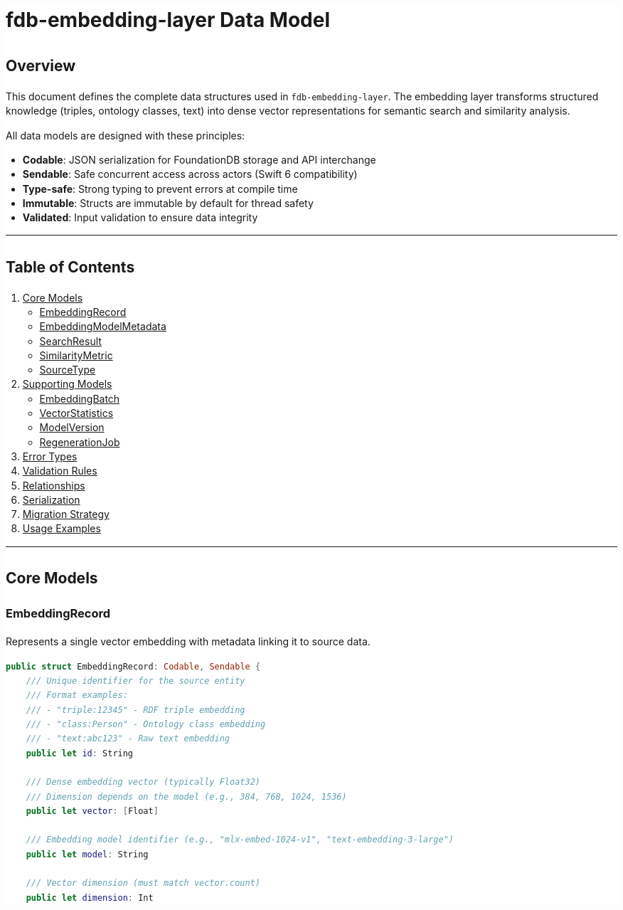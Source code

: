 # fdb-embedding-layer Data Model

## Overview

This document defines the complete data structures used in `fdb-embedding-layer`. The embedding layer transforms structured knowledge (triples, ontology classes, text) into dense vector representations for semantic search and similarity analysis.

All data models are designed with these principles:
- **Codable**: JSON serialization for FoundationDB storage and API interchange
- **Sendable**: Safe concurrent access across actors (Swift 6 compatibility)
- **Type-safe**: Strong typing to prevent errors at compile time
- **Immutable**: Structs are immutable by default for thread safety
- **Validated**: Input validation to ensure data integrity

---

## Table of Contents

1. [Core Models](#core-models)
   - [EmbeddingRecord](#embeddingrecord)
   - [EmbeddingModelMetadata](#embeddingmodelmetadata)
   - [SearchResult](#searchresult)
   - [SimilarityMetric](#similaritymetric)
   - [SourceType](#sourcetype)
2. [Supporting Models](#supporting-models)
   - [EmbeddingBatch](#embeddingbatch)
   - [VectorStatistics](#vectorstatistics)
   - [ModelVersion](#modelversion)
   - [RegenerationJob](#regenerationjob)
3. [Error Types](#error-types)
4. [Validation Rules](#validation-rules)
5. [Relationships](#relationships)
6. [Serialization](#serialization)
7. [Migration Strategy](#migration-strategy)
8. [Usage Examples](#usage-examples)

---

## Core Models

### EmbeddingRecord

Represents a single vector embedding with metadata linking it to source data.

```swift
public struct EmbeddingRecord: Codable, Sendable {
    /// Unique identifier for the source entity
    /// Format examples:
    /// - "triple:12345" - RDF triple embedding
    /// - "class:Person" - Ontology class embedding
    /// - "text:abc123" - Raw text embedding
    public let id: String

    /// Dense embedding vector (typically Float32)
    /// Dimension depends on the model (e.g., 384, 768, 1024, 1536)
    public let vector: [Float]

    /// Embedding model identifier (e.g., "mlx-embed-1024-v1", "text-embedding-3-large")
    public let model: String

    /// Vector dimension (must match vector.count)
    public let dimension: Int
```